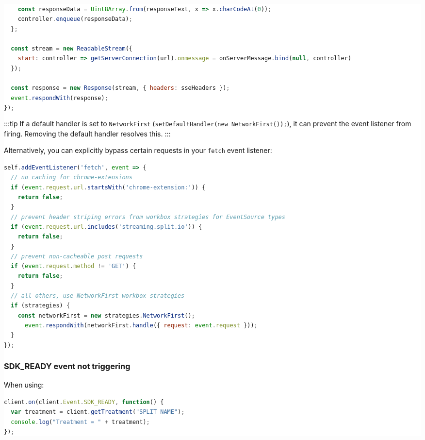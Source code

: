 ```javascript
    const responseData = Uint8Array.from(responseText, x => x.charCodeAt(0));
    controller.enqueue(responseData);
  };

  const stream = new ReadableStream({
    start: controller => getServerConnection(url).onmessage = onServerMessage.bind(null, controller)
  });

  const response = new Response(stream, { headers: sseHeaders });
  event.respondWith(response);
});
```

:::tip
If a default handler is set to `NetworkFirst` (`setDefaultHandler(new NetworkFirst());`), it can prevent the event listener from firing. Removing the default handler resolves this.
:::

Alternatively, you can explicitly bypass certain requests in your `fetch` event listener:

```javascript
self.addEventListener('fetch', event => {
  // no caching for chrome-extensions
  if (event.request.url.startsWith('chrome-extension:')) {
    return false;
  }
  // prevent header striping errors from workbox strategies for EventSource types
  if (event.request.url.includes('streaming.split.io')) {
    return false;
  }
  // prevent non-cacheable post requests
  if (event.request.method != 'GET') {
    return false;
  }
  // all others, use NetworkFirst workbox strategies
  if (strategies) {
    const networkFirst = new strategies.NetworkFirst();
      event.respondWith(networkFirst.handle({ request: event.request }));
  }
});
```

### SDK_READY event not triggering

When using: 

```javascript
client.on(client.Event.SDK_READY, function() {
  var treatment = client.getTreatment("SPLIT_NAME");
  console.log("Treatment = " + treatment);
});
```
